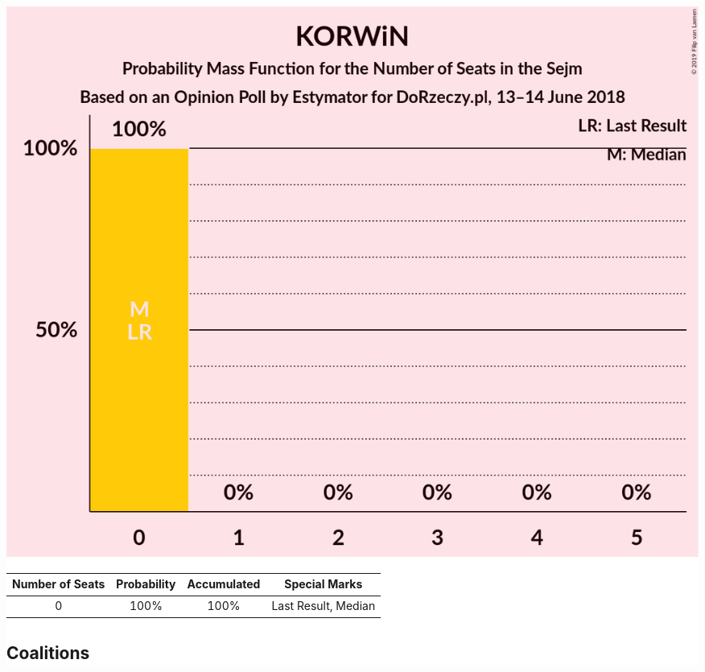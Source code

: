 ![Graph with seats probability mass function not yet produced](2018-06-14-Estymator-seats-pmf-korwin.png "Seats Probability Mass Function")

| Number of Seats | Probability | Accumulated | Special Marks |
|:---------------:|:-----------:|:-----------:|:-------------:|
| 0 | 100% | 100% | Last Result, Median |


## Coalitions
